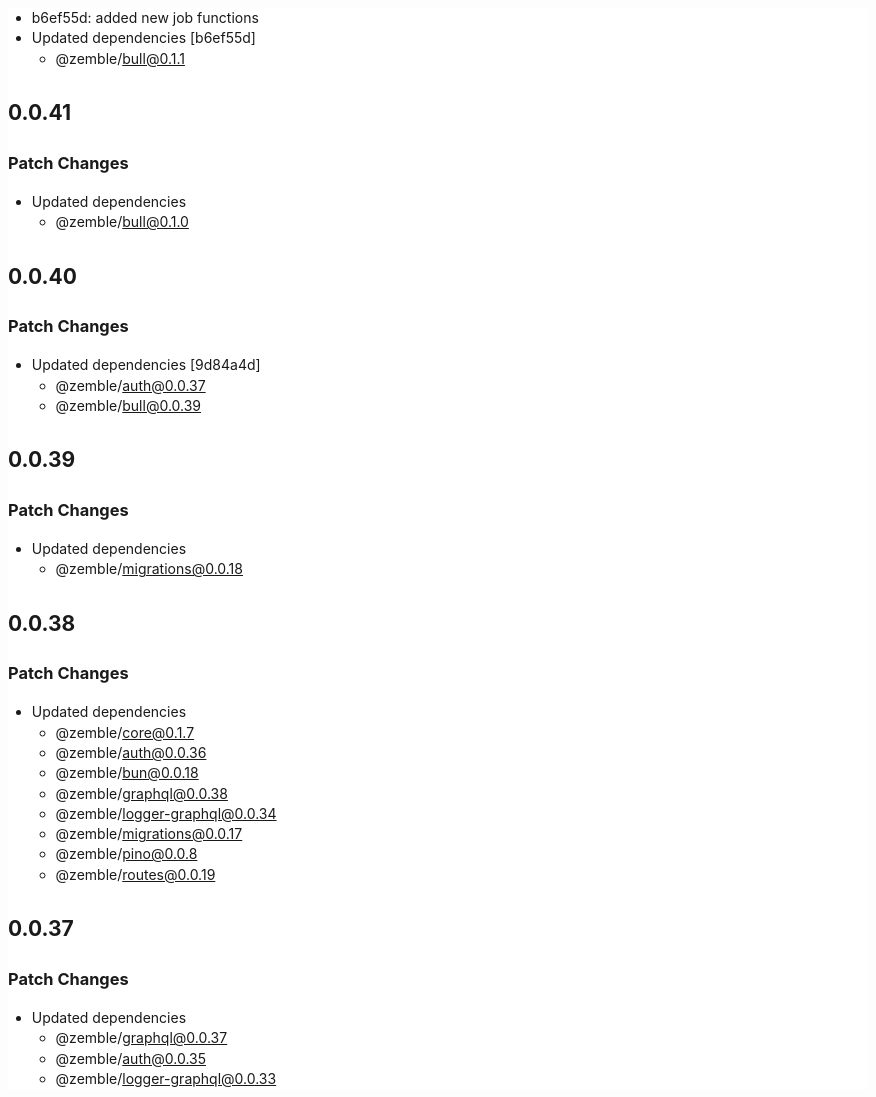 - b6ef55d: added new job functions
- Updated dependencies [b6ef55d]
  - @zemble/bull@0.1.1

## 0.0.41

### Patch Changes

- Updated dependencies
  - @zemble/bull@0.1.0

## 0.0.40

### Patch Changes

- Updated dependencies [9d84a4d]
  - @zemble/auth@0.0.37
  - @zemble/bull@0.0.39

## 0.0.39

### Patch Changes

- Updated dependencies
  - @zemble/migrations@0.0.18

## 0.0.38

### Patch Changes

- Updated dependencies
  - @zemble/core@0.1.7
  - @zemble/auth@0.0.36
  - @zemble/bun@0.0.18
  - @zemble/graphql@0.0.38
  - @zemble/logger-graphql@0.0.34
  - @zemble/migrations@0.0.17
  - @zemble/pino@0.0.8
  - @zemble/routes@0.0.19

## 0.0.37

### Patch Changes

- Updated dependencies
  - @zemble/graphql@0.0.37
  - @zemble/auth@0.0.35
  - @zemble/logger-graphql@0.0.33
